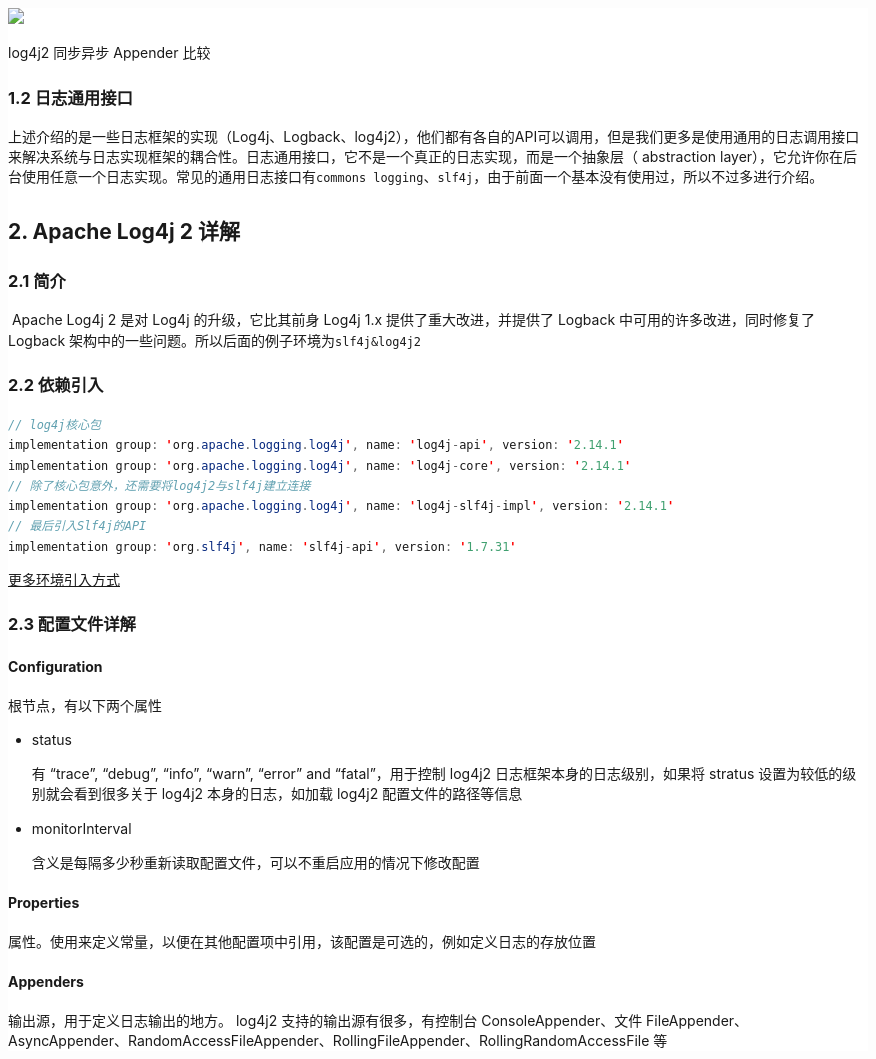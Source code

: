 ![](https://blog-1253533258.cos.ap-shanghai.myqcloud.com/pic11485974-61a49df193b5c4d2.png)

log4j2 同步异步 Appender 比较

### 1.2 日志通用接口

​		上述介绍的是一些日志框架的实现（Log4j、Logback、log4j2），他们都有各自的API可以调用，但是我们更多是使用通用的日志调用接口来解决系统与日志实现框架的耦合性。日志通用接口，它不是一个真正的日志实现，而是一个抽象层（ abstraction layer），它允许你在后台使用任意一个日志实现。常见的通用日志接口有`commons logging`、`slf4j`，由于前面一个基本没有使用过，所以不过多进行介绍。

## 2. Apache Log4j 2 详解

### 2.1 简介

​		Apache Log4j 2 是对 Log4j 的升级，它比其前身 Log4j 1.x 提供了重大改进，并提供了 Logback 中可用的许多改进，同时修复了 Logback 架构中的一些问题。所以后面的例子环境为`slf4j&log4j2`

### 2.2 依赖引入

```java
// log4j核心包
implementation group: 'org.apache.logging.log4j', name: 'log4j-api', version: '2.14.1'
implementation group: 'org.apache.logging.log4j', name: 'log4j-core', version: '2.14.1'
// 除了核心包意外，还需要将log4j2与slf4j建立连接
implementation group: 'org.apache.logging.log4j', name: 'log4j-slf4j-impl', version: '2.14.1'
// 最后引入Slf4j的API
implementation group: 'org.slf4j', name: 'slf4j-api', version: '1.7.31'
```

[更多环境引入方式](https://logging.apache.org/log4j/2.x/maven-artifacts.html)

### 2.3 配置文件详解

#### Configuration

根节点，有以下两个属性

- status 

  有 “trace”, “debug”, “info”, “warn”, “error” and “fatal”，用于控制 log4j2 日志框架本身的日志级别，如果将 stratus 设置为较低的级别就会看到很多关于 log4j2 本身的日志，如加载 log4j2 配置文件的路径等信息

- monitorInterval 

  含义是每隔多少秒重新读取配置文件，可以不重启应用的情况下修改配置

#### Properties

属性。使用来定义常量，以便在其他配置项中引用，该配置是可选的，例如定义日志的存放位置

#### Appenders

输出源，用于定义日志输出的地方。
log4j2 支持的输出源有很多，有控制台 ConsoleAppender、文件 FileAppender、AsyncAppender、RandomAccessFileAppender、RollingFileAppender、RollingRandomAccessFile 等
